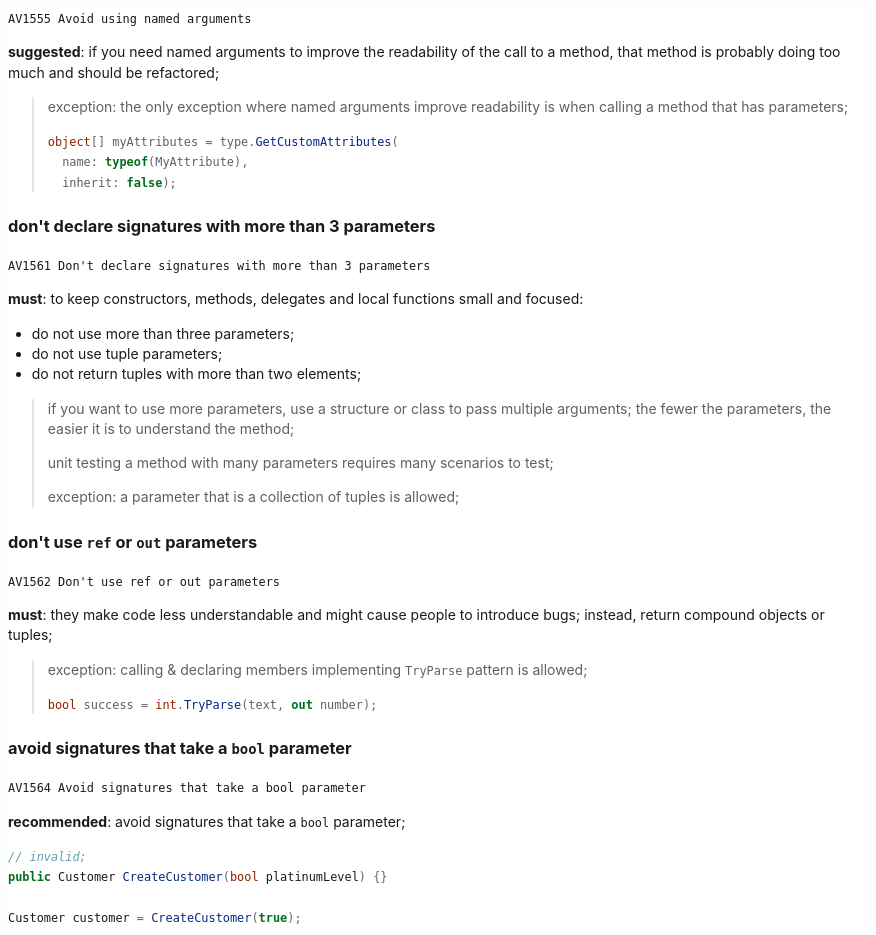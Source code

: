`AV1555 Avoid using named arguments`

**suggested**: if you need named arguments to improve the readability of the
call to a method, that method is probably doing too much and should be
refactored;

> exception: the only exception where named arguments improve readability is
> when calling a method that has parameters;
>
> ```csharp
> object[] myAttributes = type.GetCustomAttributes(
>   name: typeof(MyAttribute),
>   inherit: false);
> ```

### don't declare signatures with more than 3 parameters

`AV1561 Don't declare signatures with more than 3 parameters`

**must**: to keep constructors, methods, delegates and local functions small and
focused:

- do not use more than three parameters;
- do not use tuple parameters;
- do not return tuples with more than two elements;

> if you want to use more parameters, use a structure or class to pass multiple
> arguments; the fewer the parameters, the easier it is to understand the
> method;
>
> unit testing a method with many parameters requires many scenarios to test;
>
> exception: a parameter that is a collection of tuples is allowed;

### don't use `ref` or `out` parameters

`AV1562 Don't use ref or out parameters`

**must**: they make code less understandable and might cause people to introduce
bugs; instead, return compound objects or tuples;

> exception: calling & declaring members implementing `TryParse` pattern is
> allowed;
>
> ```csharp
> bool success = int.TryParse(text, out number);
> ```

### avoid signatures that take a `bool` parameter

`AV1564 Avoid signatures that take a bool parameter`

**recommended**: avoid signatures that take a `bool` parameter;

```csharp
// invalid;
public Customer CreateCustomer(bool platinumLevel) {}

Customer customer = CreateCustomer(true);
```
